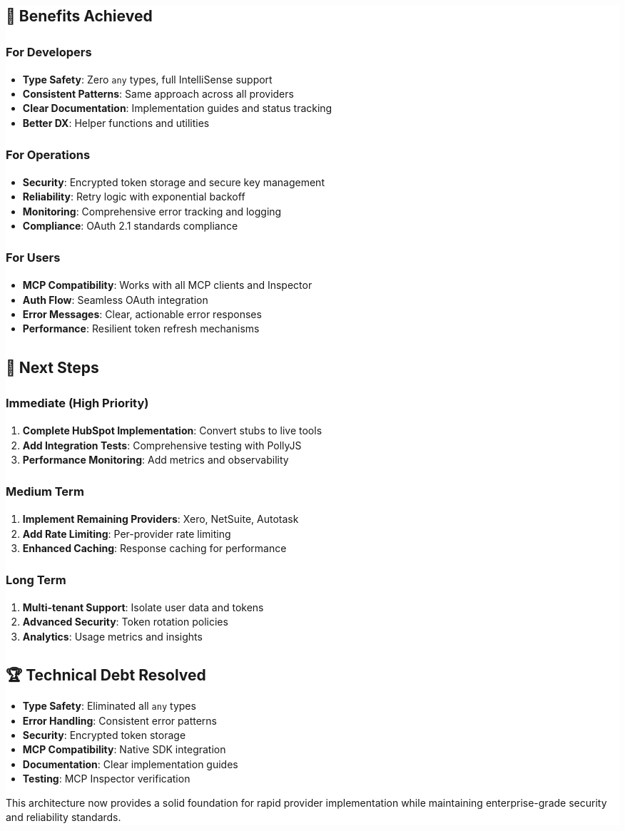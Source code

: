 ## 🎯 Benefits Achieved

### For Developers
- **Type Safety**: Zero `any` types, full IntelliSense support
- **Consistent Patterns**: Same approach across all providers
- **Clear Documentation**: Implementation guides and status tracking
- **Better DX**: Helper functions and utilities

### For Operations  
- **Security**: Encrypted token storage and secure key management
- **Reliability**: Retry logic with exponential backoff
- **Monitoring**: Comprehensive error tracking and logging
- **Compliance**: OAuth 2.1 standards compliance

### For Users
- **MCP Compatibility**: Works with all MCP clients and Inspector
- **Auth Flow**: Seamless OAuth integration
- **Error Messages**: Clear, actionable error responses
- **Performance**: Resilient token refresh mechanisms

## 🚀 Next Steps

### Immediate (High Priority)
1. **Complete HubSpot Implementation**: Convert stubs to live tools
2. **Add Integration Tests**: Comprehensive testing with PollyJS
3. **Performance Monitoring**: Add metrics and observability

### Medium Term
1. **Implement Remaining Providers**: Xero, NetSuite, Autotask
2. **Add Rate Limiting**: Per-provider rate limiting
3. **Enhanced Caching**: Response caching for performance

### Long Term
1. **Multi-tenant Support**: Isolate user data and tokens
2. **Advanced Security**: Token rotation policies
3. **Analytics**: Usage metrics and insights

## 🏆 Technical Debt Resolved

- **Type Safety**: Eliminated all `any` types
- **Error Handling**: Consistent error patterns
- **Security**: Encrypted token storage
- **MCP Compatibility**: Native SDK integration
- **Documentation**: Clear implementation guides
- **Testing**: MCP Inspector verification

This architecture now provides a solid foundation for rapid provider implementation while maintaining enterprise-grade security and reliability standards.